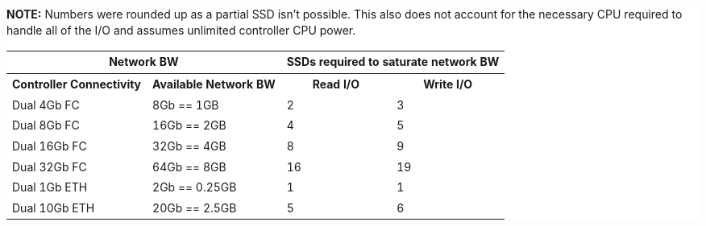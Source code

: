 **NOTE:** Numbers were rounded up as a partial SSD isn’t possible. This also does not account for the necessary CPU required to handle all of the I/O and assumes unlimited controller CPU power.

<table>
	<tbody>
		<tr>
			<th colspan="2" rowspan="1">Network BW</th>
			<th colspan="2" rowspan="1">SSDs required to saturate network BW</th>
		</tr>
		<tr>
			<th>Controller Connectivity</th>
			<th>Available Network BW</th>
			<th>Read I/O</th>
			<th>Write I/O</th>
		</tr>
		<tr>
			<td>Dual 4Gb FC</td>
			<td>8Gb == 1GB</td>
			<td>2</td>
			<td>3</td>
		</tr>
		<tr>
			<td>Dual 8Gb FC</td>
			<td>16Gb == 2GB</td>
			<td>4</td>
			<td>5</td>
		</tr>
		<tr>
			<td>Dual 16Gb FC</td>
			<td>32Gb == 4GB</td>
			<td>8</td>
			<td>9</td>
		</tr>
    <tr>
      <td>Dual 32Gb FC</td>
      <td>64Gb == 8GB</td>
      <td>16</td>
      <td>19</td>
    </tr>
		<tr>
			<td>Dual 1Gb ETH</td>
			<td>2Gb == 0.25GB</td>
			<td>1</td>
			<td>1</td>
		</tr>
		<tr>
			<td>Dual 10Gb ETH</td>
			<td>20Gb == 2.5GB</td>
			<td>5</td>
			<td>6</td>
		</tr>
	</tbody>
</table>
